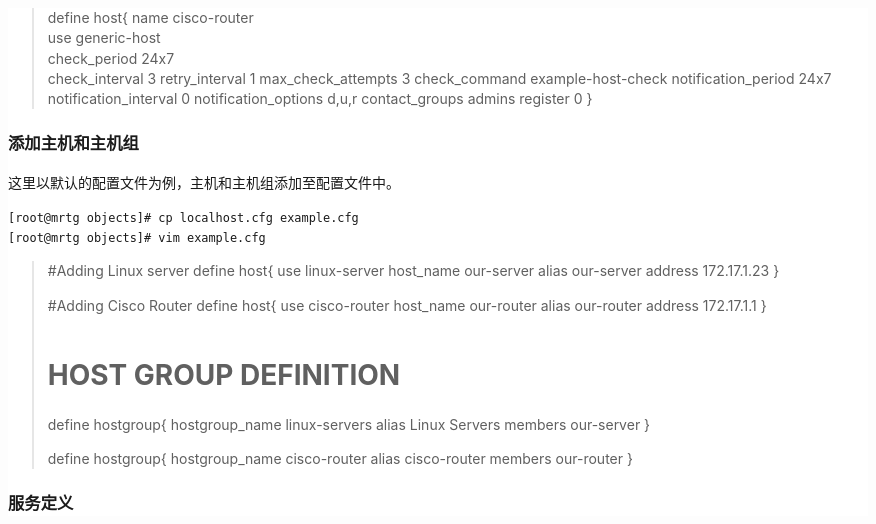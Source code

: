 > 
> define host{
>    name				cisco-router    
>    use				generic-host    
>    check_period			24x7      
>    check_interval		3
>    retry_interval		1
>    max_check_attempts		3
>    check_command		example-host-check
>    notification_period	        24x7
>    notification_interval	0
>    notification_options	        d,u,r
>    contact_groups		admins
>    register			0
>         }

### 添加主机和主机组 ###

这里以默认的配置文件为例，主机和主机组添加至配置文件中。

    [root@mrtg objects]# cp localhost.cfg example.cfg
    [root@mrtg objects]# vim example.cfg 

> #Adding Linux server
> define host{
> use		linux-server
> host_name	our-server
> alias		our-server
> address		172.17.1.23
>         }
> 
> #Adding Cisco Router
> define host{
> use		cisco-router
> host_name	our-router
> alias		our-router
> address		172.17.1.1
>         }
> 
> # HOST GROUP DEFINITION
> define hostgroup{
> hostgroup_name  linux-servers
> alias           Linux Servers
> members         our-server
>         }
> 
> define hostgroup{
> hostgroup_name  cisco-router
> alias           cisco-router
> members         our-router
>         }

### 服务定义 ###
